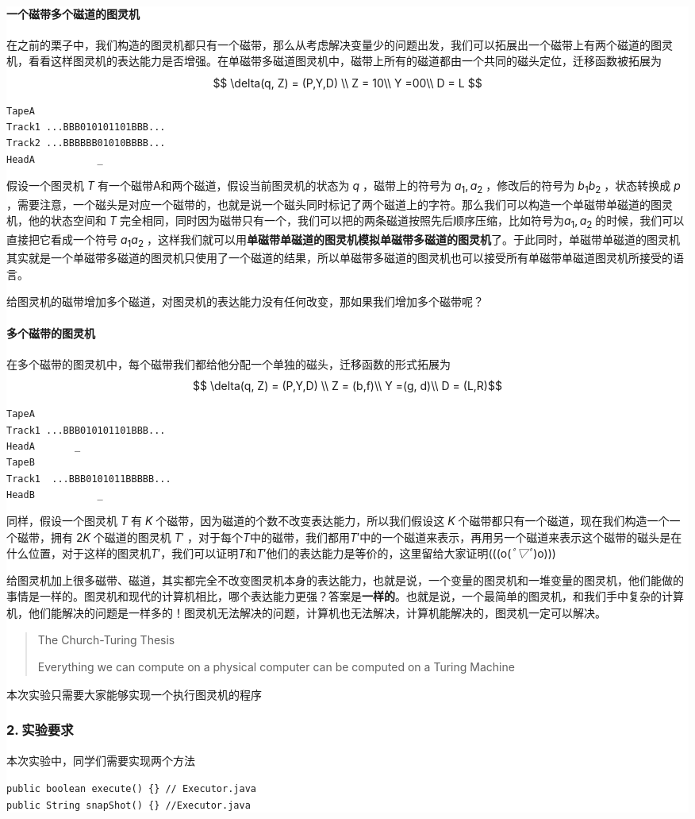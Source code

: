 #### 一个磁带多个磁道的图灵机

在之前的栗子中，我们构造的图灵机都只有一个磁带，那么从考虑解决变量少的问题出发，我们可以拓展出一个磁带上有两个磁道的图灵机，看看这样图灵机的表达能力是否增强。在单磁带多磁道图灵机中，磁带上所有的磁道都由一个共同的磁头定位，迁移函数被拓展为
$$
\delta(q, Z) = (P,Y,D) \\ Z = 10\\ Y =00\\ D = L
$$

```
TapeA
Track1 ...BBB010101101BBB...
Track2 ...BBBBBB01010BBBB...
HeadA           _
```

假设一个图灵机 $T$ 有一个磁带A和两个磁道，假设当前图灵机的状态为 $q$ ，磁带上的符号为 $a_1,a_2$ ，修改后的符号为 $b_1b_2$ ，状态转换成 $p$ ，需要注意，一个磁头是对应一个磁带的，也就是说一个磁头同时标记了两个磁道上的字符。那么我们可以构造一个单磁带单磁道的图灵机，他的状态空间和 $T$ 完全相同，同时因为磁带只有一个，我们可以把的两条磁道按照先后顺序压缩，比如符号为$a_1,a_2$ 的时候，我们可以直接把它看成一个符号 $a_1a_2$ ，这样我们就可以用**单磁带单磁道的图灵机模拟单磁带多磁道的图灵机**了。于此同时，单磁带单磁道的图灵机其实就是一个单磁带多磁道的图灵机只使用了一个磁道的结果，所以单磁带多磁道的图灵机也可以接受所有单磁带单磁道图灵机所接受的语言。

给图灵机的磁带增加多个磁道，对图灵机的表达能力没有任何改变，那如果我们增加多个磁带呢？

#### 多个磁带的图灵机

在多个磁带的图灵机中，每个磁带我们都给他分配一个单独的磁头，迁移函数的形式拓展为
$$
\delta(q, Z) = (P,Y,D) \\ Z = (b,f)\\ Y =(g, d)\\ D = (L,R)​
$$

```
TapeA
Track1 ...BBB010101101BBB...
HeadA       _
TapeB
Track1  ...BBB0101011BBBBB...
HeadB           _
```

同样，假设一个图灵机 $T$ 有 $K$ 个磁带，因为磁道的个数不改变表达能力，所以我们假设这 $K$ 个磁带都只有一个磁道，现在我们构造一个一个磁带，拥有 $2K$ 个磁道的图灵机 $T'$ ，对于每个$T$中的磁带，我们都用$T'$中的一个磁道来表示，再用另一个磁道来表示这个磁带的磁头是在什么位置，对于这样的图灵机$T'$，我们可以证明$T$和$T'$他们的表达能力是等价的，这里留给大家证明(((o(*ﾟ▽ﾟ*)o))) 

给图灵机加上很多磁带、磁道，其实都完全不改变图灵机本身的表达能力，也就是说，一个变量的图灵机和一堆变量的图灵机，他们能做的事情是一样的。图灵机和现代的计算机相比，哪个表达能力更强？答案是**一样的**。也就是说，一个最简单的图灵机，和我们手中复杂的计算机，他们能解决的问题是一样多的！图灵机无法解决的问题，计算机也无法解决，计算机能解决的，图灵机一定可以解决。

> The Church-Turing Thesis
> 
> Everything we can compute on a physical computer can be computed on a Turing Machine

本次实验只需要大家能够实现一个执行图灵机的程序

### 2. 实验要求

本次实验中，同学们需要实现两个方法

```
public boolean execute() {} // Executor.java
public String snapShot() {} //Executor.java
```
